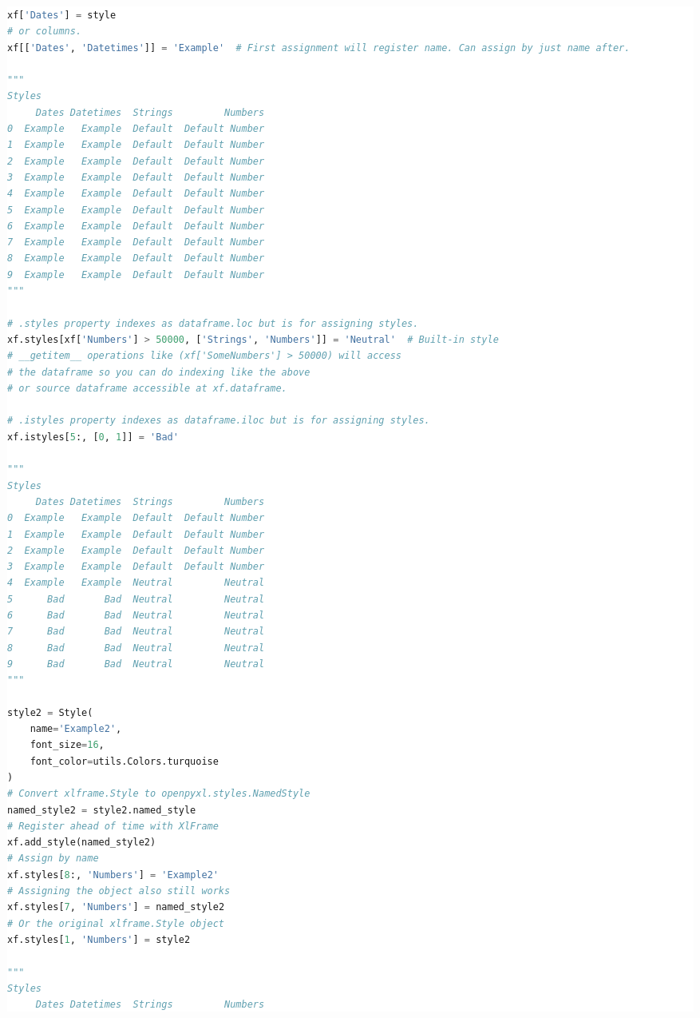 ```python
xf['Dates'] = style
# or columns.
xf[['Dates', 'Datetimes']] = 'Example'  # First assignment will register name. Can assign by just name after.

"""
Styles
     Dates Datetimes  Strings         Numbers
0  Example   Example  Default  Default Number
1  Example   Example  Default  Default Number
2  Example   Example  Default  Default Number
3  Example   Example  Default  Default Number
4  Example   Example  Default  Default Number
5  Example   Example  Default  Default Number
6  Example   Example  Default  Default Number
7  Example   Example  Default  Default Number
8  Example   Example  Default  Default Number
9  Example   Example  Default  Default Number
"""

# .styles property indexes as dataframe.loc but is for assigning styles.
xf.styles[xf['Numbers'] > 50000, ['Strings', 'Numbers']] = 'Neutral'  # Built-in style
# __getitem__ operations like (xf['SomeNumbers'] > 50000) will access
# the dataframe so you can do indexing like the above
# or source dataframe accessible at xf.dataframe.

# .istyles property indexes as dataframe.iloc but is for assigning styles.
xf.istyles[5:, [0, 1]] = 'Bad'

"""
Styles
     Dates Datetimes  Strings         Numbers
0  Example   Example  Default  Default Number
1  Example   Example  Default  Default Number
2  Example   Example  Default  Default Number
3  Example   Example  Default  Default Number
4  Example   Example  Neutral         Neutral
5      Bad       Bad  Neutral         Neutral
6      Bad       Bad  Neutral         Neutral
7      Bad       Bad  Neutral         Neutral
8      Bad       Bad  Neutral         Neutral
9      Bad       Bad  Neutral         Neutral
"""

style2 = Style(
    name='Example2',
    font_size=16,
    font_color=utils.Colors.turquoise
)
# Convert xlframe.Style to openpyxl.styles.NamedStyle
named_style2 = style2.named_style
# Register ahead of time with XlFrame
xf.add_style(named_style2)
# Assign by name
xf.styles[8:, 'Numbers'] = 'Example2'
# Assigning the object also still works
xf.styles[7, 'Numbers'] = named_style2
# Or the original xlframe.Style object
xf.styles[1, 'Numbers'] = style2

"""
Styles
     Dates Datetimes  Strings         Numbers
```